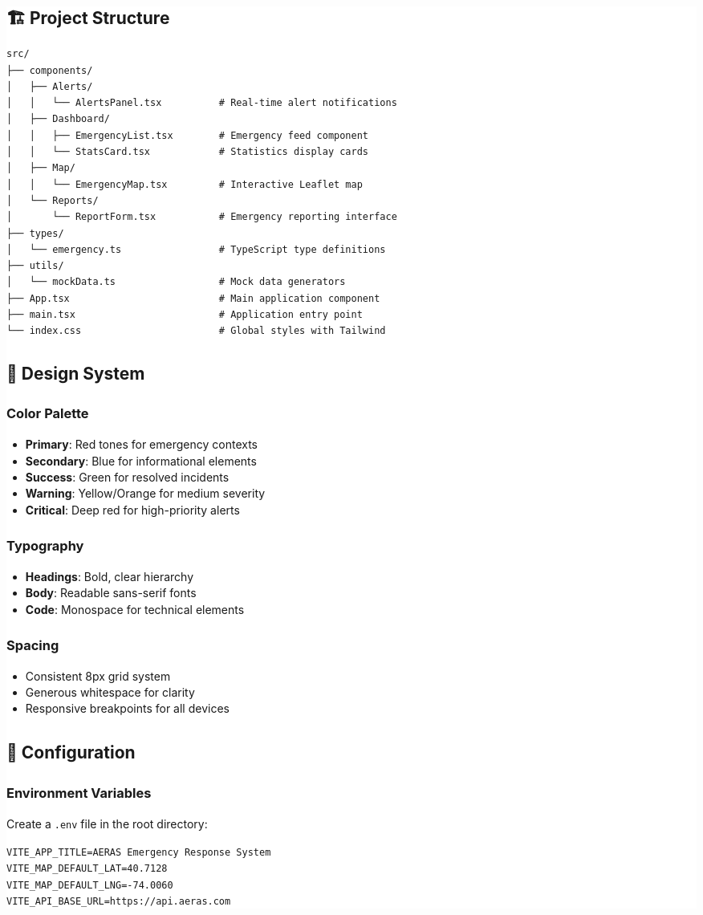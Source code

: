 ## 🏗️ Project Structure

```
src/
├── components/
│   ├── Alerts/
│   │   └── AlertsPanel.tsx          # Real-time alert notifications
│   ├── Dashboard/
│   │   ├── EmergencyList.tsx        # Emergency feed component
│   │   └── StatsCard.tsx            # Statistics display cards
│   ├── Map/
│   │   └── EmergencyMap.tsx         # Interactive Leaflet map
│   └── Reports/
│       └── ReportForm.tsx           # Emergency reporting interface
├── types/
│   └── emergency.ts                 # TypeScript type definitions
├── utils/
│   └── mockData.ts                  # Mock data generators
├── App.tsx                          # Main application component
├── main.tsx                         # Application entry point
└── index.css                        # Global styles with Tailwind
```

## 🎨 Design System

### Color Palette
- **Primary**: Red tones for emergency contexts
- **Secondary**: Blue for informational elements
- **Success**: Green for resolved incidents
- **Warning**: Yellow/Orange for medium severity
- **Critical**: Deep red for high-priority alerts

### Typography
- **Headings**: Bold, clear hierarchy
- **Body**: Readable sans-serif fonts
- **Code**: Monospace for technical elements

### Spacing
- Consistent 8px grid system
- Generous whitespace for clarity
- Responsive breakpoints for all devices

## 🔧 Configuration

### Environment Variables
Create a `.env` file in the root directory:

```env
VITE_APP_TITLE=AERAS Emergency Response System
VITE_MAP_DEFAULT_LAT=40.7128
VITE_MAP_DEFAULT_LNG=-74.0060
VITE_API_BASE_URL=https://api.aeras.com
```
